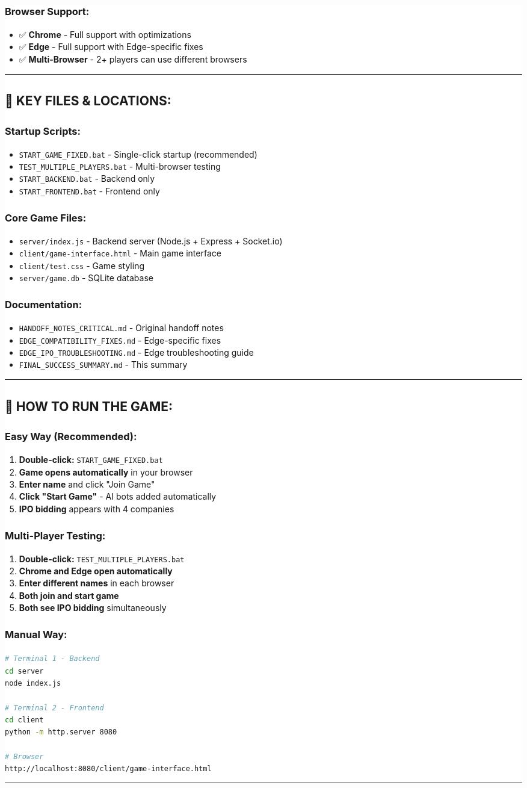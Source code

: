 ### **Browser Support:**
- ✅ **Chrome** - Full support with optimizations
- ✅ **Edge** - Full support with Edge-specific fixes
- ✅ **Multi-Browser** - 2+ players can use different browsers

---

## 📁 **KEY FILES & LOCATIONS:**

### **Startup Scripts:**
- `START_GAME_FIXED.bat` - Single-click startup (recommended)
- `TEST_MULTIPLE_PLAYERS.bat` - Multi-browser testing
- `START_BACKEND.bat` - Backend only
- `START_FRONTEND.bat` - Frontend only

### **Core Game Files:**
- `server/index.js` - Backend server (Node.js + Express + Socket.io)
- `client/game-interface.html` - Main game interface
- `client/test.css` - Game styling
- `server/game.db` - SQLite database

### **Documentation:**
- `HANDOFF_NOTES_CRITICAL.md` - Original handoff notes
- `EDGE_COMPATIBILITY_FIXES.md` - Edge-specific fixes
- `EDGE_IPO_TROUBLESHOOTING.md` - Edge troubleshooting guide
- `FINAL_SUCCESS_SUMMARY.md` - This summary

---

## 🚀 **HOW TO RUN THE GAME:**

### **Easy Way (Recommended):**
1. **Double-click:** `START_GAME_FIXED.bat`
2. **Game opens automatically** in your browser
3. **Enter name** and click "Join Game"
4. **Click "Start Game"** - AI bots added automatically
5. **IPO bidding** appears with 4 companies

### **Multi-Player Testing:**
1. **Double-click:** `TEST_MULTIPLE_PLAYERS.bat`
2. **Chrome and Edge open automatically**
3. **Enter different names** in each browser
4. **Both join and start game**
5. **Both see IPO bidding** simultaneously

### **Manual Way:**
```bash
# Terminal 1 - Backend
cd server
node index.js

# Terminal 2 - Frontend  
cd client
python -m http.server 8080

# Browser
http://localhost:8080/client/game-interface.html
```

---